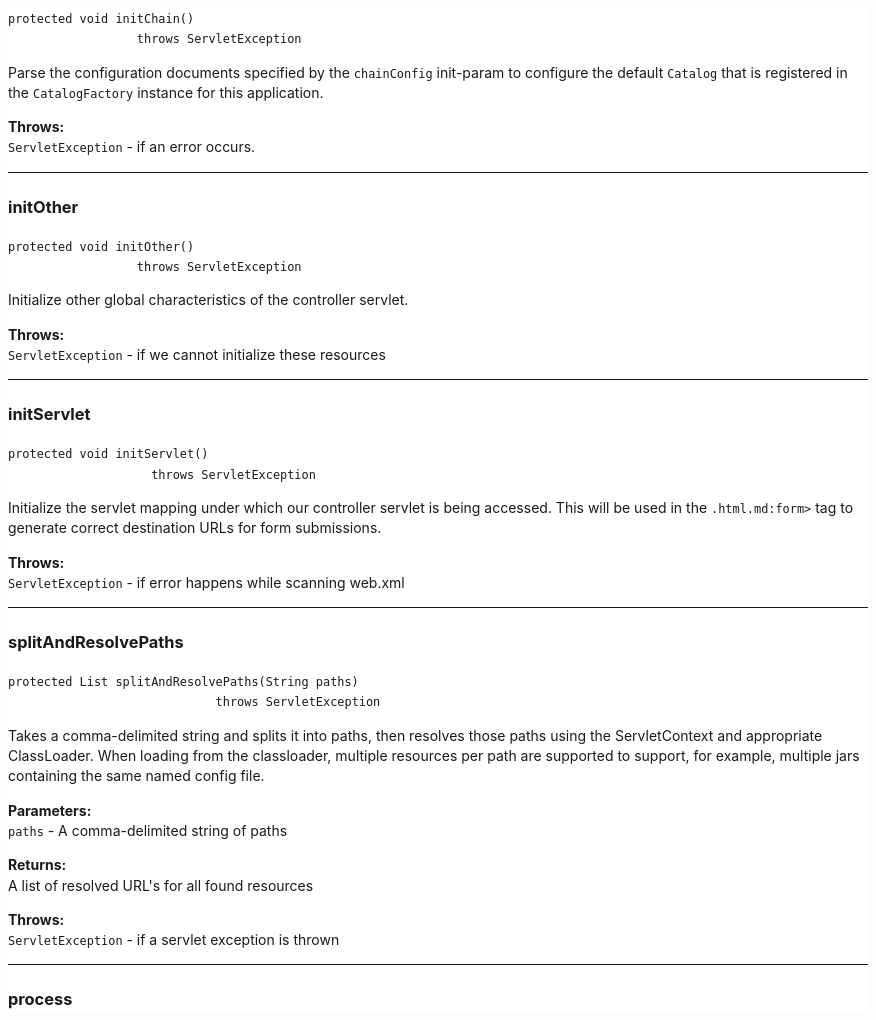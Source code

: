     protected void initChain()
                      throws ServletException

Parse the configuration documents specified by the `chainConfig` init-param to configure the default `Catalog` that is registered in the `CatalogFactory` instance for this application.

**Throws:**  
`ServletException` - if an error occurs.

------------------------------------------------------------------------

### initOther

    protected void initOther()
                      throws ServletException

Initialize other global characteristics of the controller servlet.

**Throws:**  
`ServletException` - if we cannot initialize these resources

------------------------------------------------------------------------

### initServlet

    protected void initServlet()
                        throws ServletException

Initialize the servlet mapping under which our controller servlet is being accessed. This will be used in the `.html.md:form>` tag to generate correct destination URLs for form submissions.

**Throws:**  
`ServletException` - if error happens while scanning web.xml

------------------------------------------------------------------------

### splitAndResolvePaths

    protected List splitAndResolvePaths(String paths)
                                 throws ServletException

Takes a comma-delimited string and splits it into paths, then resolves those paths using the ServletContext and appropriate ClassLoader. When loading from the classloader, multiple resources per path are supported to support, for example, multiple jars containing the same named config file.

**Parameters:**  
`paths` - A comma-delimited string of paths

**Returns:**  
A list of resolved URL's for all found resources

**Throws:**  
`ServletException` - if a servlet exception is thrown

------------------------------------------------------------------------

### process
